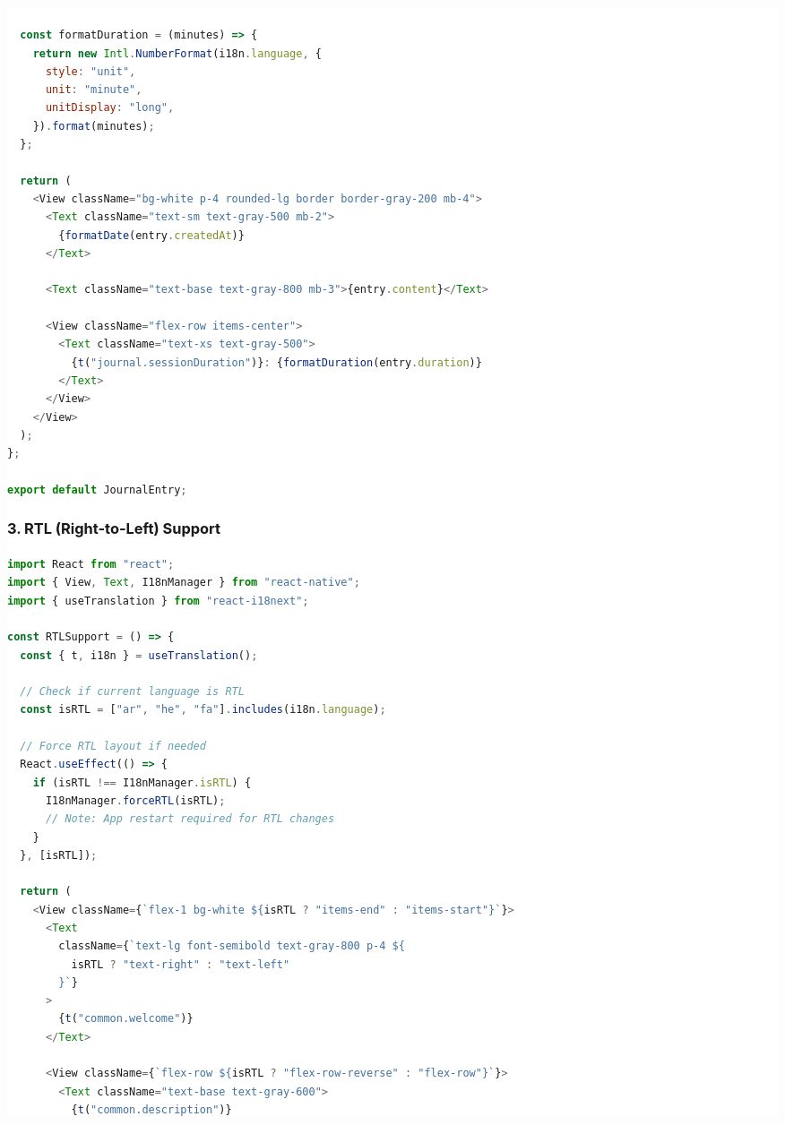 ```javascript

  const formatDuration = (minutes) => {
    return new Intl.NumberFormat(i18n.language, {
      style: "unit",
      unit: "minute",
      unitDisplay: "long",
    }).format(minutes);
  };

  return (
    <View className="bg-white p-4 rounded-lg border border-gray-200 mb-4">
      <Text className="text-sm text-gray-500 mb-2">
        {formatDate(entry.createdAt)}
      </Text>

      <Text className="text-base text-gray-800 mb-3">{entry.content}</Text>

      <View className="flex-row items-center">
        <Text className="text-xs text-gray-500">
          {t("journal.sessionDuration")}: {formatDuration(entry.duration)}
        </Text>
      </View>
    </View>
  );
};

export default JournalEntry;
```

### 3. RTL (Right-to-Left) Support

```javascript
import React from "react";
import { View, Text, I18nManager } from "react-native";
import { useTranslation } from "react-i18next";

const RTLSupport = () => {
  const { t, i18n } = useTranslation();

  // Check if current language is RTL
  const isRTL = ["ar", "he", "fa"].includes(i18n.language);

  // Force RTL layout if needed
  React.useEffect(() => {
    if (isRTL !== I18nManager.isRTL) {
      I18nManager.forceRTL(isRTL);
      // Note: App restart required for RTL changes
    }
  }, [isRTL]);

  return (
    <View className={`flex-1 bg-white ${isRTL ? "items-end" : "items-start"}`}>
      <Text
        className={`text-lg font-semibold text-gray-800 p-4 ${
          isRTL ? "text-right" : "text-left"
        }`}
      >
        {t("common.welcome")}
      </Text>

      <View className={`flex-row ${isRTL ? "flex-row-reverse" : "flex-row"}`}>
        <Text className="text-base text-gray-600">
          {t("common.description")}
```